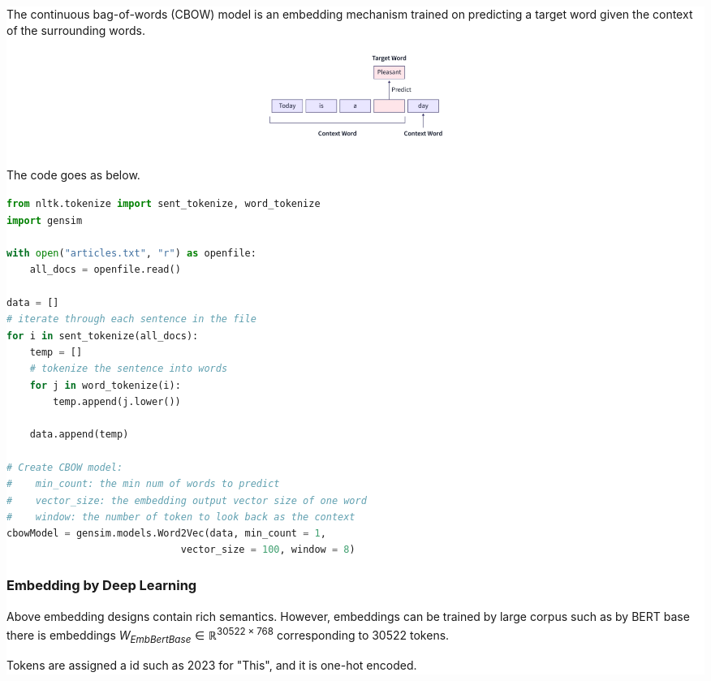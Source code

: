 The continuous bag-of-words (CBOW) model is an embedding mechanism trained on predicting a target word given the context of the surrounding words.

<div style="display: flex; justify-content: center;">
      <img src="imgs/cbow.png" width="30%" height="20%" alt="cbow" />
</div>
</br>

The code goes as below.

```python
from nltk.tokenize import sent_tokenize, word_tokenize
import gensim

with open("articles.txt", "r") as openfile:
    all_docs = openfile.read()

data = []
# iterate through each sentence in the file
for i in sent_tokenize(all_docs):
    temp = []
    # tokenize the sentence into words
    for j in word_tokenize(i):
        temp.append(j.lower())
 
    data.append(temp)

# Create CBOW model:
#    min_count: the min num of words to predict
#    vector_size: the embedding output vector size of one word
#    window: the number of token to look back as the context
cbowModel = gensim.models.Word2Vec(data, min_count = 1,
                              vector_size = 100, window = 8)
```

### Embedding by Deep Learning

Above embedding designs contain rich semantics.
However, embeddings can be trained by large corpus such as by BERT base there is embeddings $W_{EmbBertBase} \in \mathbb{R}^{30522 \times 768}$ corresponding to $30522$ tokens.

Tokens are assigned a id such as $2023$ for "This", and it is one-hot encoded.
